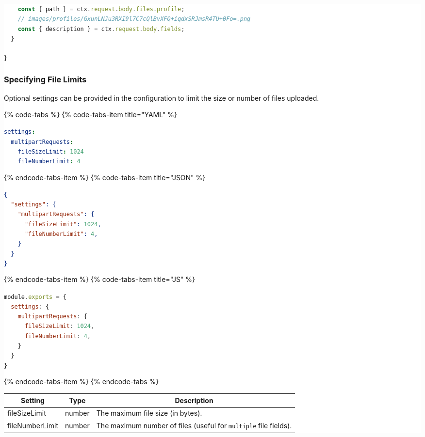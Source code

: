 ```typescript
    const { path } = ctx.request.body.files.profile;
    // images/profiles/GxunLNJu3RXI9l7C7cQlBvXFQ+iqdxSRJmsR4TU+0Fo=.png
    const { description } = ctx.request.body.fields;
  }

}
```

### Specifying File Limits

Optional settings can be provided in the configuration to limit the size or number of files uploaded.

{% code-tabs %}
{% code-tabs-item title="YAML" %}
```yaml
settings:
  multipartRequests:
    fileSizeLimit: 1024
    fileNumberLimit: 4
```
{% endcode-tabs-item %}
{% code-tabs-item title="JSON" %}
```json
{
  "settings": {
    "multipartRequests": {
      "fileSizeLimit": 1024,
      "fileNumberLimit": 4,
    }
  }
}
```
{% endcode-tabs-item %}
{% code-tabs-item title="JS" %}
```javascript
module.exports = {
  settings: {
    multipartRequests: {
      fileSizeLimit: 1024,
      fileNumberLimit: 4,
    }
  }
}
```
{% endcode-tabs-item %}
{% endcode-tabs %}

| Setting | Type | Description |
| --- | --- | --- |
| fileSizeLimit | number | The maximum file size (in bytes). |
| fileNumberLimit | number | The maximum number of files (useful for `multiple` file fields). |
